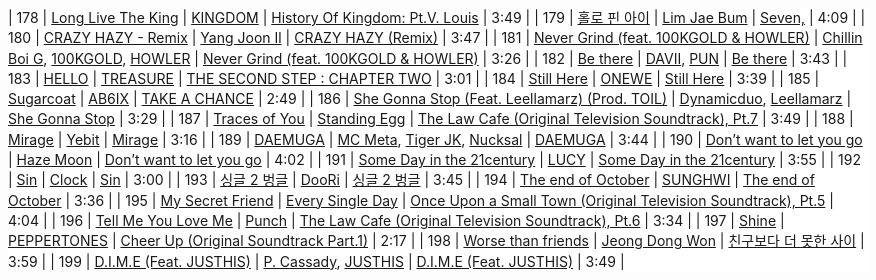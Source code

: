 | 178 | [Long Live The King](https://open.spotify.com/track/5HjnoCb0iYENuiZ78lCdjR) | [KINGDOM](https://open.spotify.com/artist/0p5Ot7c8cFHtS82hd1WBN3) | [History Of Kingdom: Pt.Ⅴ\. Louis](https://open.spotify.com/album/5WCO0pg5sLOFGPA4HiukJd) | 3:49 |
| 179 | [홀로 핀 아이](https://open.spotify.com/track/7HKQdNF6zTVj0QBLheWD7O) | [Lim Jae Bum](https://open.spotify.com/artist/7cYFopPCh8aSpBHANLgLaV) | [Seven,](https://open.spotify.com/album/50ypPSIjofQu7iEkA4ILTr) | 4:09 |
| 180 | [CRAZY HAZY \- Remix](https://open.spotify.com/track/5soahcQOyUNhnOBDHVpnz3) | [Yang Joon Il](https://open.spotify.com/artist/5KGCAzSGrssZtgJ4scOzji) | [CRAZY HAZY \(Remix\)](https://open.spotify.com/album/37MdZ6KRsR51bI4xEtnUJS) | 3:47 |
| 181 | [Never Grind \(feat\. 100KGOLD & HOWLER\)](https://open.spotify.com/track/5lLnlx0BMPJCSXMB9GZHIR) | [Chillin Boi G](https://open.spotify.com/artist/48RuBUKIur5QpC6tvzuVh4), [100KGOLD](https://open.spotify.com/artist/5J9IHTqjLSVbckoTCnAtes), [HOWLER](https://open.spotify.com/artist/5IYAX4BtvKfgcdncdzZecC) | [Never Grind \(feat\. 100KGOLD & HOWLER\)](https://open.spotify.com/album/5SRcrxBK3wt2NR7eEKzi6k) | 3:26 |
| 182 | [Be there](https://open.spotify.com/track/5RAfPVfHgdSiIzQy0DHzyg) | [DAVII](https://open.spotify.com/artist/7qvsi3nQ5V6Np0MdEpdmoc), [PUN](https://open.spotify.com/artist/6HEMZkIMQAPnd36iLsUlTx) | [Be there](https://open.spotify.com/album/6odwfXAYu7AxHXpKRTKuGf) | 3:43 |
| 183 | [HELLO](https://open.spotify.com/track/1ex8euBuzVyqjThnYfwY2k) | [TREASURE](https://open.spotify.com/artist/3KonOYiLsU53m4yT7gNotP) | [THE SECOND STEP : CHAPTER TWO](https://open.spotify.com/album/4l5YvRcmno5RMKZCZp1j0g) | 3:01 |
| 184 | [Still Here](https://open.spotify.com/track/7nVhKlC4JktgjoUXLdhly2) | [ONEWE](https://open.spotify.com/artist/4D9foUQxTrsS0w2BeyCD16) | [Still Here](https://open.spotify.com/album/1vhPhbQYVSAuDI8ZKsG0VU) | 3:39 |
| 185 | [Sugarcoat](https://open.spotify.com/track/4iZyz8jYIritdTyeJhvwfy) | [AB6IX](https://open.spotify.com/artist/4y0wFJ5jmCUNRLZfsw1I7g) | [TAKE A CHANCE](https://open.spotify.com/album/1QDAlRAOgIMPBQpMQ4LZ0E) | 2:49 |
| 186 | [She Gonna Stop \(Feat\. Leellamarz\) \(Prod\. TOIL\)](https://open.spotify.com/track/6lny2zJqlDPBzgq1Eiy0a0) | [Dynamicduo](https://open.spotify.com/artist/4nvFFLtv7ZqoTr83387uK4), [Leellamarz](https://open.spotify.com/artist/79g2STpP2iV1xfgHuhrhX0) | [She Gonna Stop](https://open.spotify.com/album/2qq0JhNSmRiVFYdTz7pZxN) | 3:29 |
| 187 | [Traces of You](https://open.spotify.com/track/0K9vliPUbih2E6YCLDobCu) | [Standing Egg](https://open.spotify.com/artist/6a3Mfrn2XBR1DfPg1QGa1d) | [The Law Cafe \(Original Television Soundtrack\), Pt.7](https://open.spotify.com/album/1FuORImSSQuDDj7A1rTxSz) | 3:49 |
| 188 | [Mirage](https://open.spotify.com/track/257XZX0pBK9rdTzCdwESRl) | [Yebit](https://open.spotify.com/artist/7zdCvtTQdMCj37CuQxkyQf) | [Mirage](https://open.spotify.com/album/3r7SnVwxk7wKRv9SS6CtpT) | 3:16 |
| 189 | [DAEMUGA](https://open.spotify.com/track/5bGIMkueTLtAscHSrC4TcA) | [MC Meta](https://open.spotify.com/artist/6T2qBFOIht3LlcY16mdWHu), [Tiger JK](https://open.spotify.com/artist/11S00dFcvNvJahis8MTGMD), [Nucksal](https://open.spotify.com/artist/6v5cGuRCZKq08nLI4WXJuB) | [DAEMUGA](https://open.spotify.com/album/0lhisOKVmr8phsuEkvpvyi) | 3:44 |
| 190 | [Don’t want to let you go](https://open.spotify.com/track/7xJE3jKbomiP744qEDraLj) | [Haze Moon](https://open.spotify.com/artist/5qWj6gxjgEq3Ut7QKG1Wjd) | [Don’t want to let you go](https://open.spotify.com/album/6ho3FWFDQGpYC2Pc4DLZ6c) | 4:02 |
| 191 | [Some Day in the 21century](https://open.spotify.com/track/6FHZgDfoeAMCLTDEAQFkHq) | [LUCY](https://open.spotify.com/artist/4eh2JeBpQaScfHKKXZh5vO) | [Some Day in the 21century](https://open.spotify.com/album/0o0Es7FJ0NIPad1723Qk7r) | 3:55 |
| 192 | [Sin](https://open.spotify.com/track/0zlXPgkLVNFynlkLDpFRJk) | [Clock](https://open.spotify.com/artist/2187Eirqb8xZTdOHNHF9os) | [Sin](https://open.spotify.com/album/5fRpKKEeNHIxjAL0DhKAlj) | 3:00 |
| 193 | [싱글 2 벙글](https://open.spotify.com/track/5yRSYLoDaJ3OnyYK9VXTJd) | [DooRi](https://open.spotify.com/artist/7ni7Z9DysFM0rbMnpvyzfs) | [싱글 2 벙글](https://open.spotify.com/album/1Rt0xebO1UFGpnXP2AtzzU) | 3:45 |
| 194 | [The end of October](https://open.spotify.com/track/6MyJUlZhVCK40pUh7vOu3v) | [SUNGHWI](https://open.spotify.com/artist/7rlrjdWClWXnQ0flmhBMXR) | [The end of October](https://open.spotify.com/album/44AAXw7bCj9fBzoxIih1pO) | 3:36 |
| 195 | [My Secret Friend](https://open.spotify.com/track/1xjwuHSureV8bvILI7TWu8) | [Every Single Day](https://open.spotify.com/artist/3tom6Rd7yUEki2wWIADtfJ) | [Once Upon a Small Town \(Original Television Soundtrack\), Pt.5](https://open.spotify.com/album/2TiBxxqrhlBz1HyHswBmIY) | 4:04 |
| 196 | [Tell Me You Love Me](https://open.spotify.com/track/1nEmHBLW5KexRCAPnDN5vg) | [Punch](https://open.spotify.com/artist/2FgZrgTMX6Sk0VNcOsEPmm) | [The Law Cafe \(Original Television Soundtrack\), Pt.6](https://open.spotify.com/album/2G1M07vfp7Qjd6MNkUP6MR) | 3:34 |
| 197 | [Shine](https://open.spotify.com/track/0Rbu97T9gnZiPDJEECkRdK) | [PEPPERTONES](https://open.spotify.com/artist/0gos4GVpI0PzhyrWhsc7nj) | [Cheer Up \(Original Soundtrack Part.1\)](https://open.spotify.com/album/5g2wV4temcDlhLi9lx0tSm) | 2:17 |
| 198 | [Worse than friends](https://open.spotify.com/track/4OfeoCwjK4xFGn5XQ0dbfu) | [Jeong Dong Won](https://open.spotify.com/artist/7fB8Qn00ToFmUY3mAJJSki) | [친구보다 더 못한 사이](https://open.spotify.com/album/2JsY4V9OqKbQRXezTHhj76) | 3:59 |
| 199 | [D.I.M.E \(Feat\. JUSTHIS\)](https://open.spotify.com/track/6UmSylnabtV1qfbSzdDGUh) | [P\. Cassady](https://open.spotify.com/artist/64zL0O0ioJm6wvF3vdHyLu), [JUSTHIS](https://open.spotify.com/artist/0Ch0t9gI47Lkal71uQnmV3) | [D.I.M.E \(Feat\. JUSTHIS\)](https://open.spotify.com/album/67dg4k1O64jXpZls8H5moQ) | 3:49 |